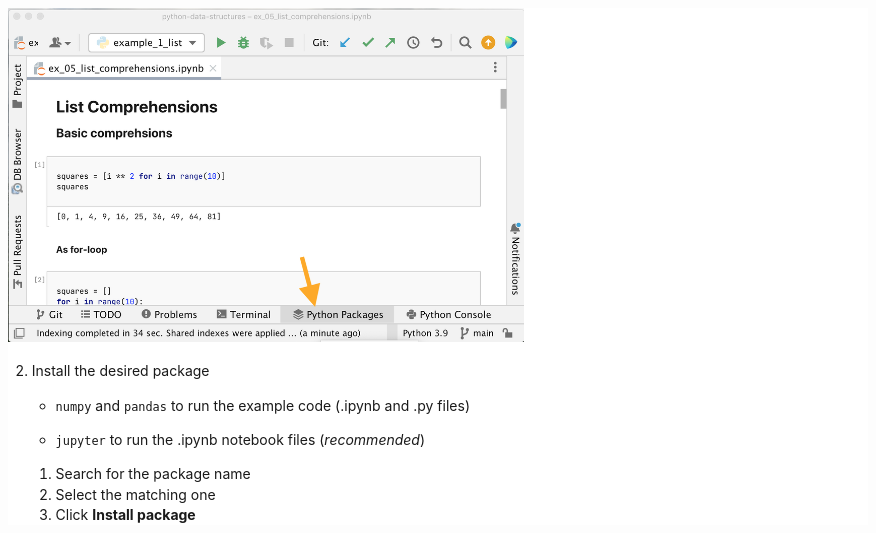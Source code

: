    <img width="60%" src="img/pycharm_package_1.png">

2. Install the desired package

   - `numpy` and `pandas` to run the example code (.ipynb and .py files)
     
   - `jupyter` to run the .ipynb notebook files (_recommended_)

   1. Search for the package name
   2. Select the matching one
   3. Click **Install package**
